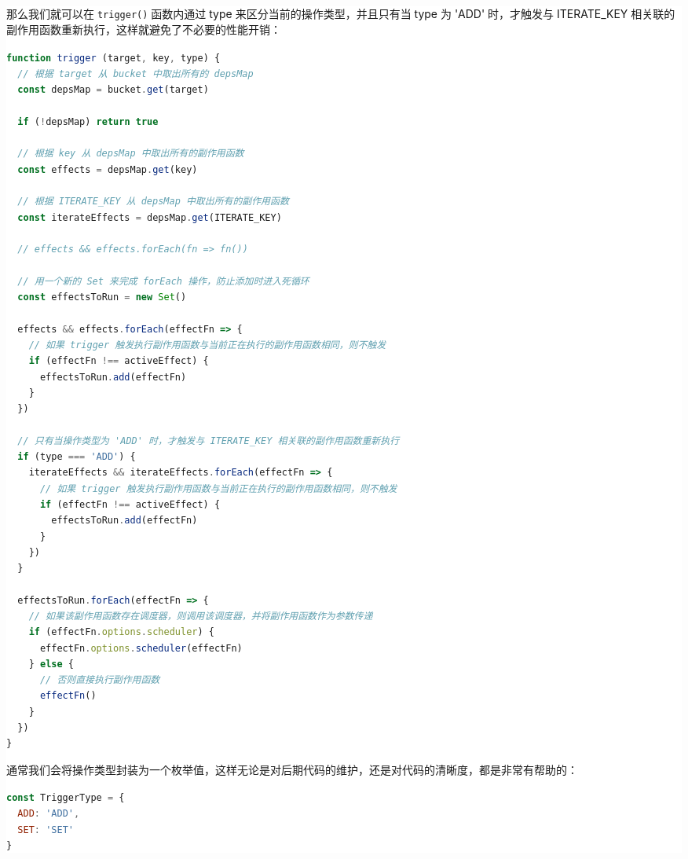 那么我们就可以在 `trigger()` 函数内通过 type 来区分当前的操作类型，并且只有当 type 为 'ADD' 时，才触发与 ITERATE_KEY 相关联的副作用函数重新执行，这样就避免了不必要的性能开销：

```js
function trigger (target, key, type) {
  // 根据 target 从 bucket 中取出所有的 depsMap
  const depsMap = bucket.get(target)

  if (!depsMap) return true

  // 根据 key 从 depsMap 中取出所有的副作用函数
  const effects = depsMap.get(key)
  
  // 根据 ITERATE_KEY 从 depsMap 中取出所有的副作用函数
  const iterateEffects = depsMap.get(ITERATE_KEY)

  // effects && effects.forEach(fn => fn())

  // 用一个新的 Set 来完成 forEach 操作，防止添加时进入死循环
  const effectsToRun = new Set()

  effects && effects.forEach(effectFn => {
    // 如果 trigger 触发执行副作用函数与当前正在执行的副作用函数相同，则不触发
    if (effectFn !== activeEffect) {
      effectsToRun.add(effectFn)
    }
  })
  
  // 只有当操作类型为 'ADD' 时，才触发与 ITERATE_KEY 相关联的副作用函数重新执行
  if (type === 'ADD') {
    iterateEffects && iterateEffects.forEach(effectFn => {
      // 如果 trigger 触发执行副作用函数与当前正在执行的副作用函数相同，则不触发
      if (effectFn !== activeEffect) {
        effectsToRun.add(effectFn)
      }
    })
  }
  
  effectsToRun.forEach(effectFn => {
    // 如果该副作用函数存在调度器，则调用该调度器，并将副作用函数作为参数传递
    if (effectFn.options.scheduler) {
      effectFn.options.scheduler(effectFn)
    } else {
      // 否则直接执行副作用函数
      effectFn()
    }
  })
}
```

通常我们会将操作类型封装为一个枚举值，这样无论是对后期代码的维护，还是对代码的清晰度，都是非常有帮助的：

```js
const TriggerType = {
  ADD: 'ADD',
  SET: 'SET'
}
```
